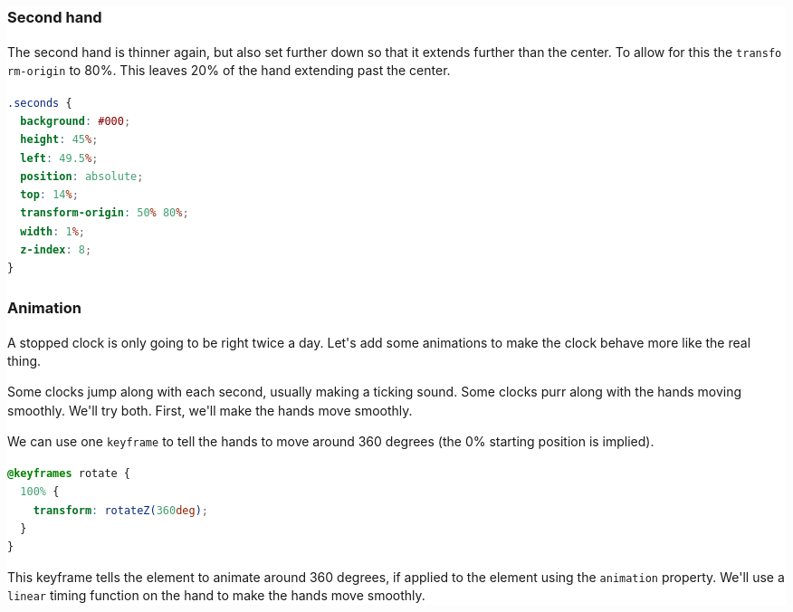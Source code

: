 ### Second hand

The second hand is thinner again, but also set further down so that it extends further than the center. To allow for this the `transform-origin` to 80%. This leaves 20% of the hand extending past the center.

```css
.seconds {
  background: #000;
  height: 45%;
  left: 49.5%;
  position: absolute;
  top: 14%;
  transform-origin: 50% 80%;
  width: 1%;
  z-index: 8;
}
```

<div class="demo-container clocks single">
  <article class="clock simple">
    <div class="hours-container">
      <div class="hours angled"></div>
    </div>
    <div class="minutes-container">
      <div class="minutes angled"></div>
    </div>
    <div class="seconds-container">
      <div class="seconds"></div>
    </div>
  </article>
</div>

### Animation

A stopped clock is only going to be right twice a day. Let's add some animations to make the clock behave more like the real thing.

Some clocks jump along with each second, usually making a ticking sound. Some clocks purr along with the hands moving smoothly. We'll try both. First, we'll make the hands move smoothly.

We can use one `keyframe` to tell the hands to move around 360 degrees (the 0% starting position is implied).

```css
@keyframes rotate {
  100% {
    transform: rotateZ(360deg);
  }
}
```

This keyframe tells the element to animate around 360 degrees, if applied to the element using the `animation` property. We'll use a `linear` timing function on the hand to make the hands move smoothly.
